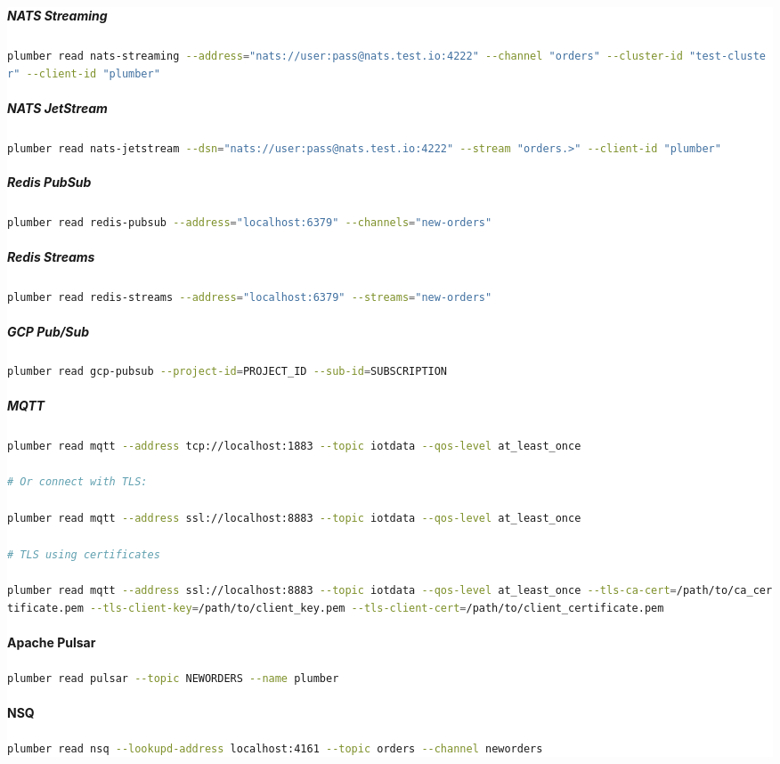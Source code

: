 ##### NATS Streaming

```bash
plumber read nats-streaming --address="nats://user:pass@nats.test.io:4222" --channel "orders" --cluster-id "test-cluster" --client-id "plumber"
```

##### NATS JetStream

```bash
plumber read nats-jetstream --dsn="nats://user:pass@nats.test.io:4222" --stream "orders.>" --client-id "plumber"
```

##### Redis PubSub

```bash
plumber read redis-pubsub --address="localhost:6379" --channels="new-orders"
```

##### Redis Streams

```bash
plumber read redis-streams --address="localhost:6379" --streams="new-orders"
```

##### GCP Pub/Sub

```bash
plumber read gcp-pubsub --project-id=PROJECT_ID --sub-id=SUBSCRIPTION
```

##### MQTT

```bash
plumber read mqtt --address tcp://localhost:1883 --topic iotdata --qos-level at_least_once

# Or connect with TLS:

plumber read mqtt --address ssl://localhost:8883 --topic iotdata --qos-level at_least_once

# TLS using certificates

plumber read mqtt --address ssl://localhost:8883 --topic iotdata --qos-level at_least_once --tls-ca-cert=/path/to/ca_certificate.pem --tls-client-key=/path/to/client_key.pem --tls-client-cert=/path/to/client_certificate.pem
```

#### Apache Pulsar

```bash
plumber read pulsar --topic NEWORDERS --name plumber
```

#### NSQ

```bash
plumber read nsq --lookupd-address localhost:4161 --topic orders --channel neworders 
```
